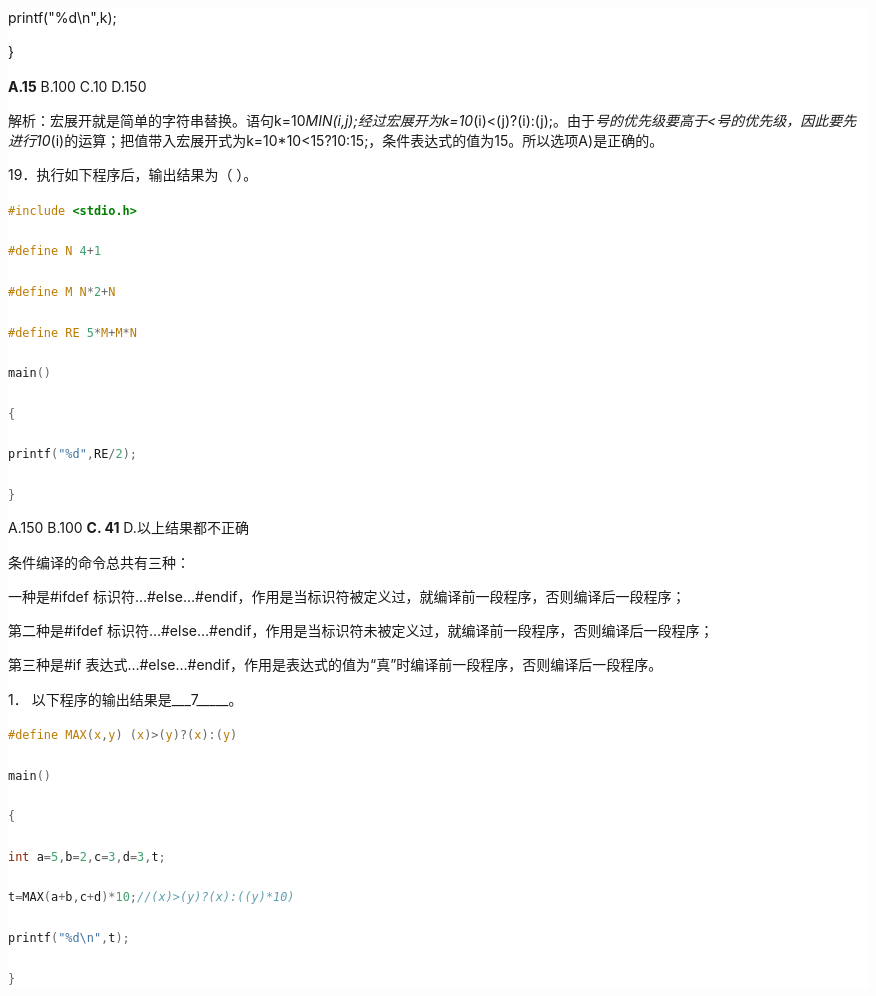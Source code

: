 printf("%d\n",k);

}

**A.15**      B.100       C.10        D.150

解析：宏展开就是简单的字符串替换。语句k=10*MIN(i,j);经过宏展开为k=10*(i)<(j)?(i):(j);。由于*号的优先级要高于<号的优先级，因此要先进行10*(i)的运算；把值带入宏展开式为k=10*10<15?10:15;，条件表达式的值为15。所以选项A)是正确的。



19．执行如下程序后，输出结果为（ ）。

```C
#include <stdio.h>

#define N 4+1

#define M N*2+N

#define RE 5*M+M*N

main()

{

printf("%d",RE/2);

}
```

A.150       B.100      **C. 41**      D.以上结果都不正确



条件编译的命令总共有三种：

一种是#ifdef 标识符…#else…#endif，作用是当标识符被定义过，就编译前一段程序，否则编译后一段程序；

第二种是#ifdef 标识符…#else…#endif，作用是当标识符未被定义过，就编译前一段程序，否则编译后一段程序；

第三种是#if 表达式…#else…#endif，作用是表达式的值为“真”时编译前一段程序，否则编译后一段程序。

1． 以下程序的输出结果是___7_____。

```c
#define MAX(x,y) (x)>(y)?(x):(y)

main()

{ 

int a=5,b=2,c=3,d=3,t;

t=MAX(a+b,c+d)*10;//(x)>(y)?(x):((y)*10)

printf("%d\n",t);

}
```
